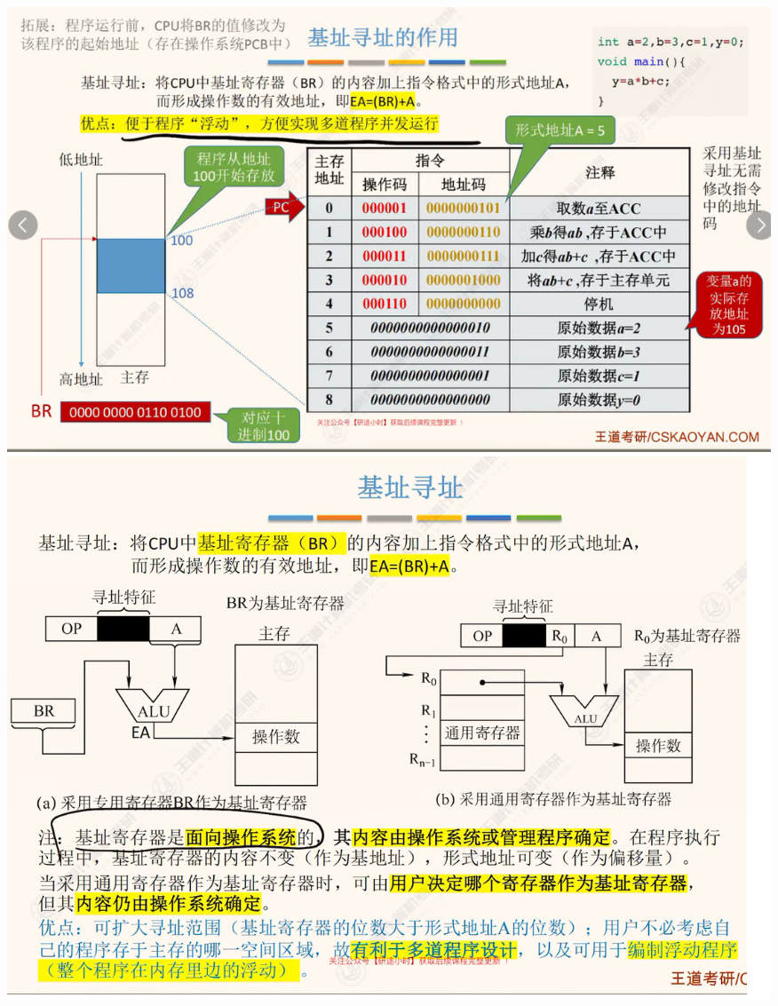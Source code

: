![图 76](../../images/7ae1e75b971cd17768bc1be3aad859e56742b9706a39de3f959a848a9eeca356.png)  
![图 77](../../images/e0cabf713f2f0d73236c1e89c6897ae11ef6bceda2f6c4b48fd8cec15d52e2f2.png)  
